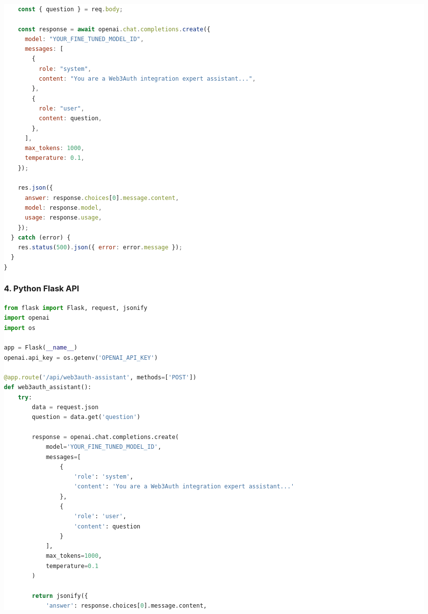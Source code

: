 ```javascript
    const { question } = req.body;

    const response = await openai.chat.completions.create({
      model: "YOUR_FINE_TUNED_MODEL_ID",
      messages: [
        {
          role: "system",
          content: "You are a Web3Auth integration expert assistant...",
        },
        {
          role: "user",
          content: question,
        },
      ],
      max_tokens: 1000,
      temperature: 0.1,
    });

    res.json({
      answer: response.choices[0].message.content,
      model: response.model,
      usage: response.usage,
    });
  } catch (error) {
    res.status(500).json({ error: error.message });
  }
}
```

### 4. Python Flask API

```python
from flask import Flask, request, jsonify
import openai
import os

app = Flask(__name__)
openai.api_key = os.getenv('OPENAI_API_KEY')

@app.route('/api/web3auth-assistant', methods=['POST'])
def web3auth_assistant():
    try:
        data = request.json
        question = data.get('question')

        response = openai.chat.completions.create(
            model='YOUR_FINE_TUNED_MODEL_ID',
            messages=[
                {
                    'role': 'system',
                    'content': 'You are a Web3Auth integration expert assistant...'
                },
                {
                    'role': 'user',
                    'content': question
                }
            ],
            max_tokens=1000,
            temperature=0.1
        )

        return jsonify({
            'answer': response.choices[0].message.content,
```